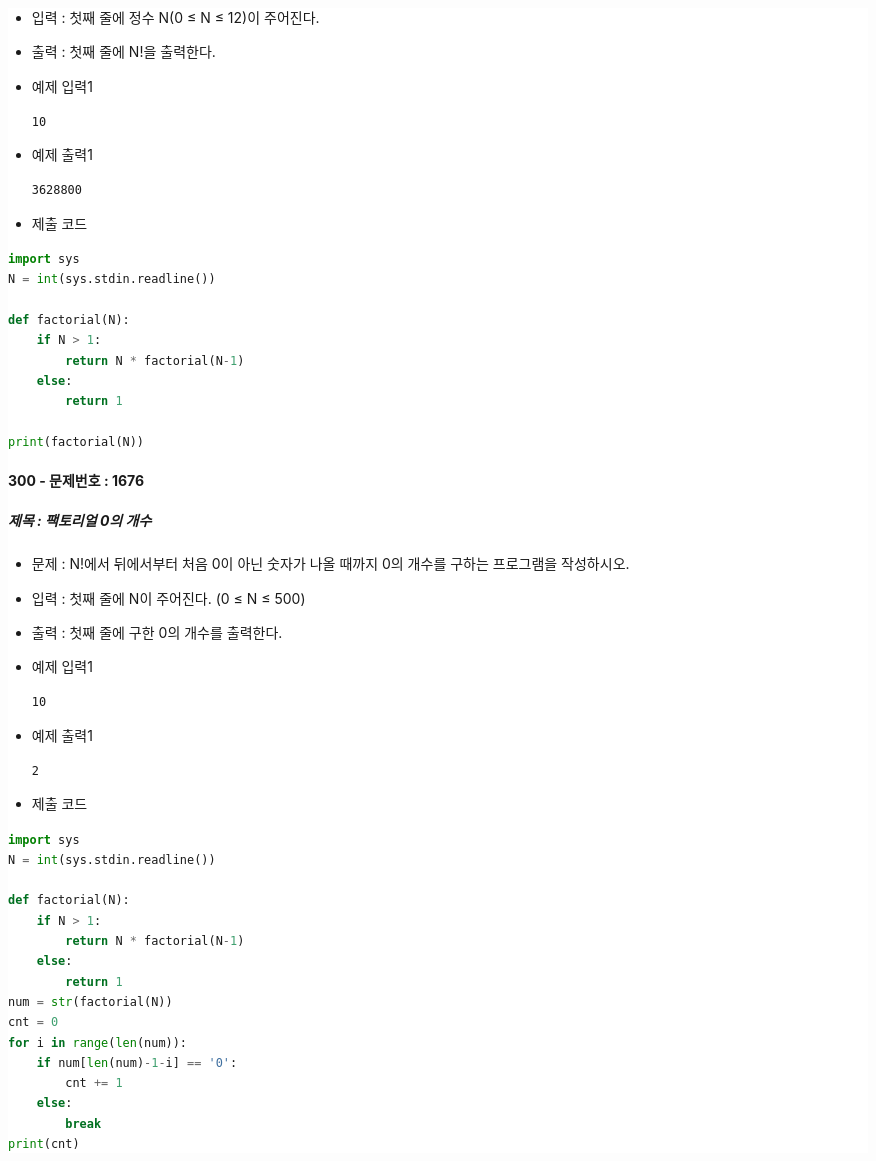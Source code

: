 - 입력 : 첫째 줄에 정수 N(0 ≤ N ≤ 12)이 주어진다.

- 출력 : 첫째 줄에 N!을 출력한다.

- 예제 입력1

  ```
  10
  ```

- 예제 출력1

  ```
  3628800
  ```

- 제출 코드

```python
import sys
N = int(sys.stdin.readline())

def factorial(N):
    if N > 1:
        return N * factorial(N-1)
    else:
        return 1
        
print(factorial(N))
```



#### 300 -  문제번호 : 1676

 ##### 제목 : 팩토리얼 0의 개수

- 문제 : N!에서 뒤에서부터 처음 0이 아닌 숫자가 나올 때까지 0의 개수를 구하는 프로그램을 작성하시오.

- 입력 : 첫째 줄에 N이 주어진다. (0 ≤ N ≤ 500)

- 출력 : 첫째 줄에 구한 0의 개수를 출력한다.

- 예제 입력1

  ```
  10
  ```

- 예제 출력1

  ```
  2
  ```

- 제출 코드

```python
import sys
N = int(sys.stdin.readline())

def factorial(N):
    if N > 1:
        return N * factorial(N-1)
    else:
        return 1
num = str(factorial(N))
cnt = 0
for i in range(len(num)):
    if num[len(num)-1-i] == '0':
        cnt += 1
    else:
        break
print(cnt)
```